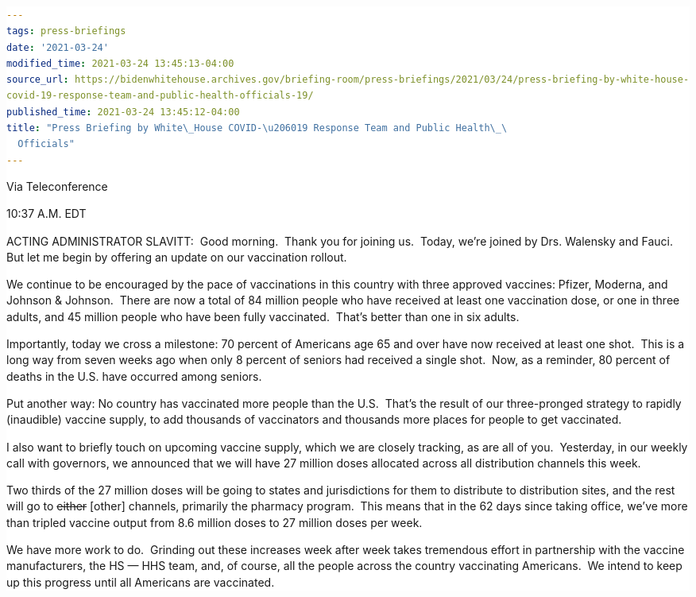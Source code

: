 ```yaml
---
tags: press-briefings
date: '2021-03-24'
modified_time: 2021-03-24 13:45:13-04:00
source_url: https://bidenwhitehouse.archives.gov/briefing-room/press-briefings/2021/03/24/press-briefing-by-white-house-covid-19-response-team-and-public-health-officials-19/
published_time: 2021-03-24 13:45:12-04:00
title: "Press Briefing by White\_House COVID-\u206019 Response Team and Public Health\_\
  Officials"
---
```

 
Via Teleconference

10:37 A.M. EDT  
  
ACTING ADMINISTRATOR SLAVITT:  Good morning.  Thank you for joining us. 
Today, we’re joined by Drs. Walensky and Fauci.  But let me begin by
offering an update on our vaccination rollout.  
  
We continue to be encouraged by the pace of vaccinations in this country
with three approved vaccines: Pfizer, Moderna, and Johnson & Johnson. 
There are now a total of 84 million people who have received at least
one vaccination dose, or one in three adults, and 45 million people who
have been fully vaccinated.  That’s better than one in six adults.  
  
Importantly, today we cross a milestone: 70 percent of Americans age 65
and over have now received at least one shot.  This is a long way from
seven weeks ago when only 8 percent of seniors had received a single
shot.  Now, as a reminder, 80 percent of deaths in the U.S. have
occurred among seniors.  
  
Put another way: No country has vaccinated more people than the U.S. 
That’s the result of our three-pronged strategy to rapidly (inaudible)
vaccine supply, to add thousands of vaccinators and thousands more
places for people to get vaccinated.   
  
I also want to briefly touch on upcoming vaccine supply, which we are
closely tracking, as are all of you.  Yesterday, in our weekly call with
governors, we announced that we will have 27 million doses allocated
across all distribution channels this week.  
  
Two thirds of the 27 million doses will be going to states and
jurisdictions for them to distribute to distribution sites, and the rest
will go to <s>either</s> \[other\] channels, primarily the pharmacy
program.  This means that in the 62 days since taking office, we’ve more
than tripled vaccine output from 8.6 million doses to 27 million doses
per week.  
  
We have more work to do.  Grinding out these increases week after week
takes tremendous effort in partnership with the vaccine manufacturers,
the HS — HHS team, and, of course, all the people across the country
vaccinating Americans.  We intend to keep up this progress until all
Americans are vaccinated.  
  